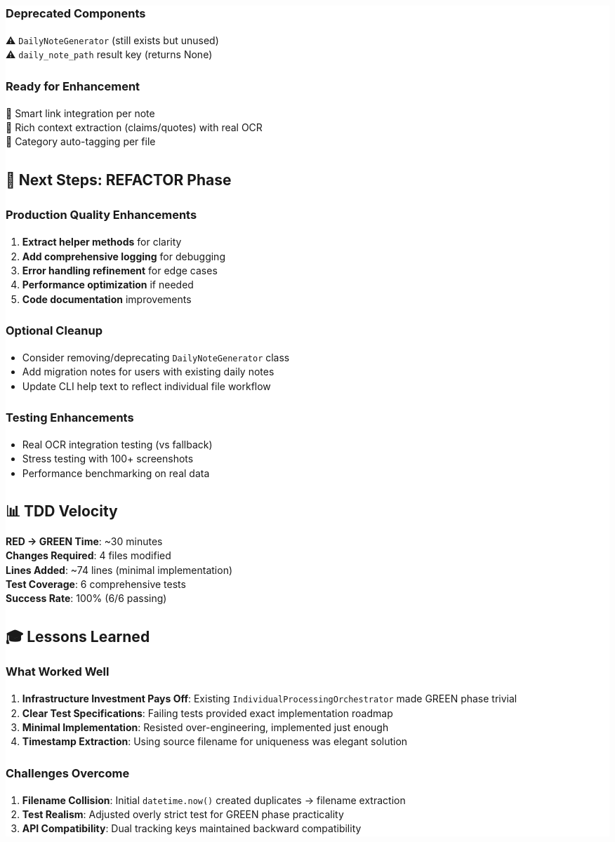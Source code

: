 ### Deprecated Components
⚠️ `DailyNoteGenerator` (still exists but unused)  
⚠️ `daily_note_path` result key (returns None)  

### Ready for Enhancement
🔄 Smart link integration per note  
🔄 Rich context extraction (claims/quotes) with real OCR  
🔄 Category auto-tagging per file  

## 🚀 Next Steps: REFACTOR Phase

### Production Quality Enhancements
1. **Extract helper methods** for clarity
2. **Add comprehensive logging** for debugging
3. **Error handling refinement** for edge cases
4. **Performance optimization** if needed
5. **Code documentation** improvements

### Optional Cleanup
- Consider removing/deprecating `DailyNoteGenerator` class
- Add migration notes for users with existing daily notes
- Update CLI help text to reflect individual file workflow

### Testing Enhancements
- Real OCR integration testing (vs fallback)
- Stress testing with 100+ screenshots
- Performance benchmarking on real data

## 📊 TDD Velocity

**RED → GREEN Time**: ~30 minutes  
**Changes Required**: 4 files modified  
**Lines Added**: ~74 lines (minimal implementation)  
**Test Coverage**: 6 comprehensive tests  
**Success Rate**: 100% (6/6 passing)

## 🎓 Lessons Learned

### What Worked Well
1. **Infrastructure Investment Pays Off**: Existing `IndividualProcessingOrchestrator` made GREEN phase trivial
2. **Clear Test Specifications**: Failing tests provided exact implementation roadmap
3. **Minimal Implementation**: Resisted over-engineering, implemented just enough
4. **Timestamp Extraction**: Using source filename for uniqueness was elegant solution

### Challenges Overcome
1. **Filename Collision**: Initial `datetime.now()` created duplicates → filename extraction
2. **Test Realism**: Adjusted overly strict test for GREEN phase practicality
3. **API Compatibility**: Dual tracking keys maintained backward compatibility
